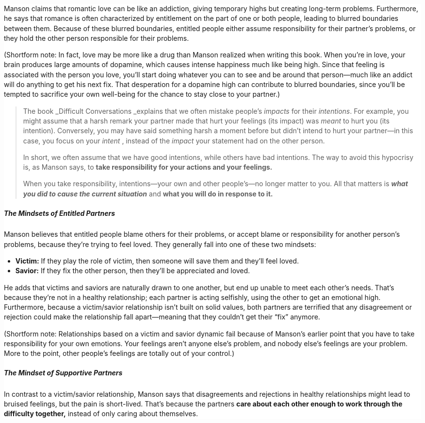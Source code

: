 Manson claims that romantic love can be like an addiction, giving temporary highs but creating long-term problems. Furthermore, he says that romance is often characterized by entitlement on the part of one or both people, leading to blurred boundaries between them. Because of these blurred boundaries, entitled people either assume responsibility for their partner’s problems, or they hold the other person responsible for their problems.

(Shortform note: In fact, love may be more like a drug than Manson realized when writing this book. When you’re in love, your brain produces large amounts of dopamine, which causes intense happiness much like being high. Since that feeling is associated with the person you love, you’ll start doing whatever you can to see and be around that person—much like an addict will do anything to get his next fix. That desperation for a dopamine high can contribute to blurred boundaries, since you’ll be tempted to sacrifice your own well-being for the chance to stay close to your partner.)

> The book _Difficult Conversations _explains that we often mistake people’s _impacts_ for their _intentions_. For example, you might assume that a harsh remark your partner made that hurt your feelings (its impact) was _meant_ to hurt you (its intention). Conversely, you may have said something harsh a moment before but didn’t intend to hurt your partner—in this case, you focus on your _intent_ , instead of the _impact_ your statement had on the other person.
> 
> In short, we often assume that we have good intentions, while others have bad intentions. The way to avoid this hypocrisy is, as Manson says, to **take responsibility for your actions and your feelings.**
> 
> When you take responsibility, intentions—your own and other people’s—no longer matter to you. All that matters is _**what you did to cause the current situation**_ and **what you will do in response to it.**

##### The Mindsets of Entitled Partners

Manson believes that entitled people blame others for their problems, or accept blame or responsibility for another person’s problems, because they’re trying to feel loved. They generally fall into one of these two mindsets:

  * **Victim:** If they play the role of victim, then someone will save them and they’ll feel loved.
  * **Savior:** If they fix the other person, then they’ll be appreciated and loved.



He adds that victims and saviors are naturally drawn to one another, but end up unable to meet each other’s needs. That’s because they’re not in a healthy relationship; each partner is acting selfishly, using the other to get an emotional high. Furthermore, because a victim/savior relationship isn’t built on solid values, both partners are terrified that any disagreement or rejection could make the relationship fall apart—meaning that they couldn’t get their “fix” anymore.

(Shortform note: Relationships based on a victim and savior dynamic fail because of Manson’s earlier point that you have to take responsibility for your own emotions. Your feelings aren’t anyone else’s problem, and nobody else’s feelings are your problem. More to the point, other people’s feelings are totally out of your control.)

##### The Mindset of Supportive Partners

In contrast to a victim/savior relationship, Manson says that disagreements and rejections in healthy relationships might lead to bruised feelings, but the pain is short-lived. That’s because the partners **care about each other enough to work through the difficulty together,** instead of only caring about themselves.
